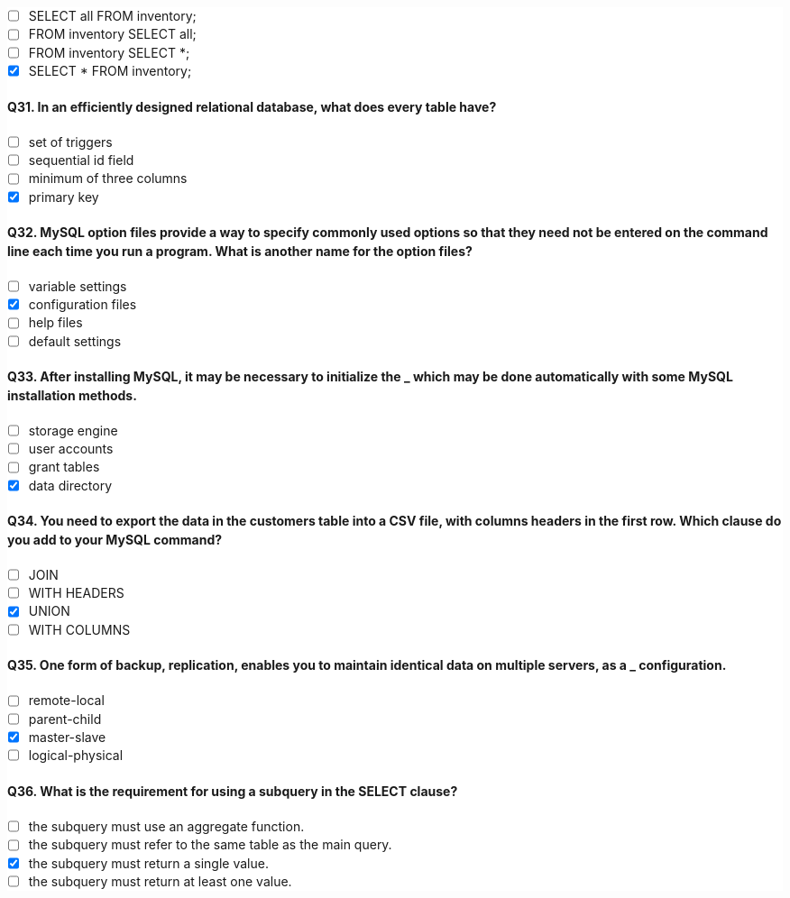 - [ ] SELECT all FROM inventory;
- [ ] FROM inventory SELECT all;
- [ ] FROM inventory SELECT \*;
- [x] SELECT \* FROM inventory;

#### Q31. In an efficiently designed relational database, what does every table have?

- [ ] set of triggers
- [ ] sequential id field
- [ ] minimum of three columns
- [x] primary key

#### Q32. MySQL option files provide a way to specify commonly used options so that they need not be entered on the command line each time you run a program. What is another name for the option files?

- [ ] variable settings
- [x] configuration files
- [ ] help files
- [ ] default settings

#### Q33. After installing MySQL, it may be necessary to initialize the \_ which may be done automatically with some MySQL installation methods.

- [ ] storage engine
- [ ] user accounts
- [ ] grant tables
- [x] data directory

#### Q34. You need to export the data in the customers table into a CSV file, with columns headers in the first row. Which clause do you add to your MySQL command?

- [ ] JOIN
- [ ] WITH HEADERS
- [x] UNION
- [ ] WITH COLUMNS

#### Q35. One form of backup, replication, enables you to maintain identical data on multiple servers, as a \_ configuration.

- [ ] remote-local
- [ ] parent-child
- [x] master-slave
- [ ] logical-physical

#### Q36. What is the requirement for using a subquery in the SELECT clause?

- [ ] the subquery must use an aggregate function.
- [ ] the subquery must refer to the same table as the main query.
- [x] the subquery must return a single value.
- [ ] the subquery must return at least one value.
